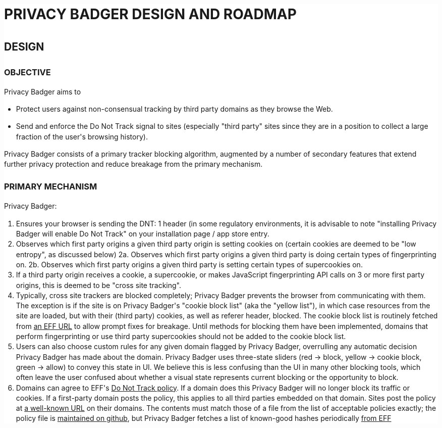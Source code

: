 # PRIVACY BADGER DESIGN AND ROADMAP

## DESIGN

### OBJECTIVE

Privacy Badger aims to

 - Protect users against non-consensual tracking by third party domains as they
   browse the Web.

 - Send and enforce the Do Not Track signal to sites (especially "third party"
   sites since they are in a position to collect a large fraction of the user's
   browsing history).

Privacy Badger consists of a primary tracker blocking algorithm, augmented by
a number of secondary features that extend further privacy protection and
reduce breakage from the primary mechanism.

### PRIMARY MECHANISM

Privacy Badger:

1. Ensures your browser is sending the DNT: 1 header (in some regulatory
   environments, it is advisable to note "installing Privacy Badger will enable
   Do Not Track" on your installation page / app store entry.
2. Observes which first party origins a given third party origin is setting cookies on
   (certain cookies are deemed to be "low entropy", as discussed below)
   2a. Observes which first party origins a given third party is doing certain
   types of fingerprinting on.
   2b. Observes which first party origins a given third party is setting certain types
   of supercookies on.
3. If a third party origin receives a cookie, a supercookie, or makes
   JavaScript fingerprinting API calls on 3 or more first party origins, this is deemed to be
   "cross site tracking".
4. Typically, cross site trackers are blocked completely; Privacy Badger prevents the
   browser from communicating with them. The exception is if the site is on
   Privacy Badger's "cookie block list" (aka the "yellow list"), in which case
   resources from the site are loaded, but with their (third party) cookies, as
   well as referer header, blocked. The cookie block list is routinely fetched
   from [an EFF URL](https://www.eff.org/files/cookieblocklist.txt) to allow prompt fixes for breakage.
   Until methods for blocking them have been implemented, domains that perform
   fingerprinting or use third party supercookies should not be added to the
   cookie block list.
5. Users can also choose custom rules for any given domain flagged by Privacy Badger,
   overrulling any automatic decision Privacy Badger has made about the domain.
   Privacy Badger uses three-state sliders (red → block, yellow → cookie block, green → allow) to convey this
   state in UI. We believe this is less confusing than the UI in many other
   blocking tools, which often leave the user confused about whether a visual
   state represents current blocking or the opportunity to block.
6. Domains can agree to EFF's [Do Not Track policy](https://eff.org/dnt-policy). If a domain does this
   Privacy Badger will no longer block its traffic or cookies. If a
   first-party domain posts the policy, this applies to all third parties
   embedded on that domain.
   Sites post the policy at [a well-known URL](https://example.com/.well-known/dnt-policy.txt)
   on their domains. The contents must match those of a file from the list of
   acceptable policies exactly; the policy file is [maintained on github](https://github.com/EFForg/dnt-policy/),
   but Privacy Badger fetches a list of known-good hashes periodically [from EFF](https://www.eff.org/files/dnt-policies.json)